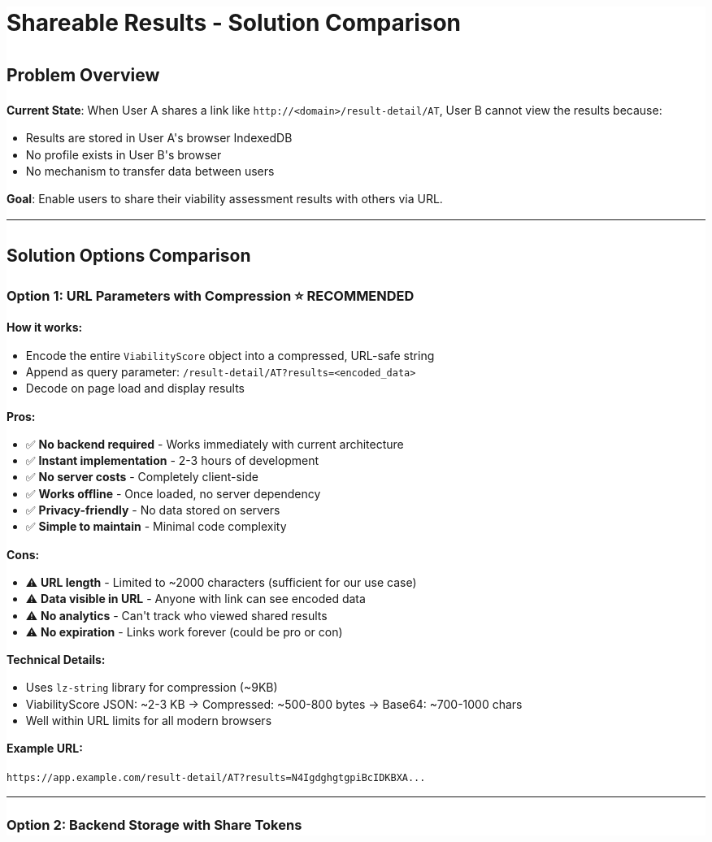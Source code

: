 # Shareable Results - Solution Comparison

## Problem Overview

**Current State**: When User A shares a link like `http://<domain>/result-detail/AT`, User B cannot view the results because:
- Results are stored in User A's browser IndexedDB
- No profile exists in User B's browser
- No mechanism to transfer data between users

**Goal**: Enable users to share their viability assessment results with others via URL.

---

## Solution Options Comparison

### Option 1: URL Parameters with Compression ⭐ **RECOMMENDED**

**How it works:**
- Encode the entire `ViabilityScore` object into a compressed, URL-safe string
- Append as query parameter: `/result-detail/AT?results=<encoded_data>`
- Decode on page load and display results

**Pros:**
- ✅ **No backend required** - Works immediately with current architecture
- ✅ **Instant implementation** - 2-3 hours of development
- ✅ **No server costs** - Completely client-side
- ✅ **Works offline** - Once loaded, no server dependency
- ✅ **Privacy-friendly** - No data stored on servers
- ✅ **Simple to maintain** - Minimal code complexity

**Cons:**
- ⚠️ **URL length** - Limited to ~2000 characters (sufficient for our use case)
- ⚠️ **Data visible in URL** - Anyone with link can see encoded data
- ⚠️ **No analytics** - Can't track who viewed shared results
- ⚠️ **No expiration** - Links work forever (could be pro or con)

**Technical Details:**
- Uses `lz-string` library for compression (~9KB)
- ViabilityScore JSON: ~2-3 KB → Compressed: ~500-800 bytes → Base64: ~700-1000 chars
- Well within URL limits for all modern browsers

**Example URL:**
```
https://app.example.com/result-detail/AT?results=N4IgdghgtgpiBcIDKBXA...
```

---

### Option 2: Backend Storage with Share Tokens
